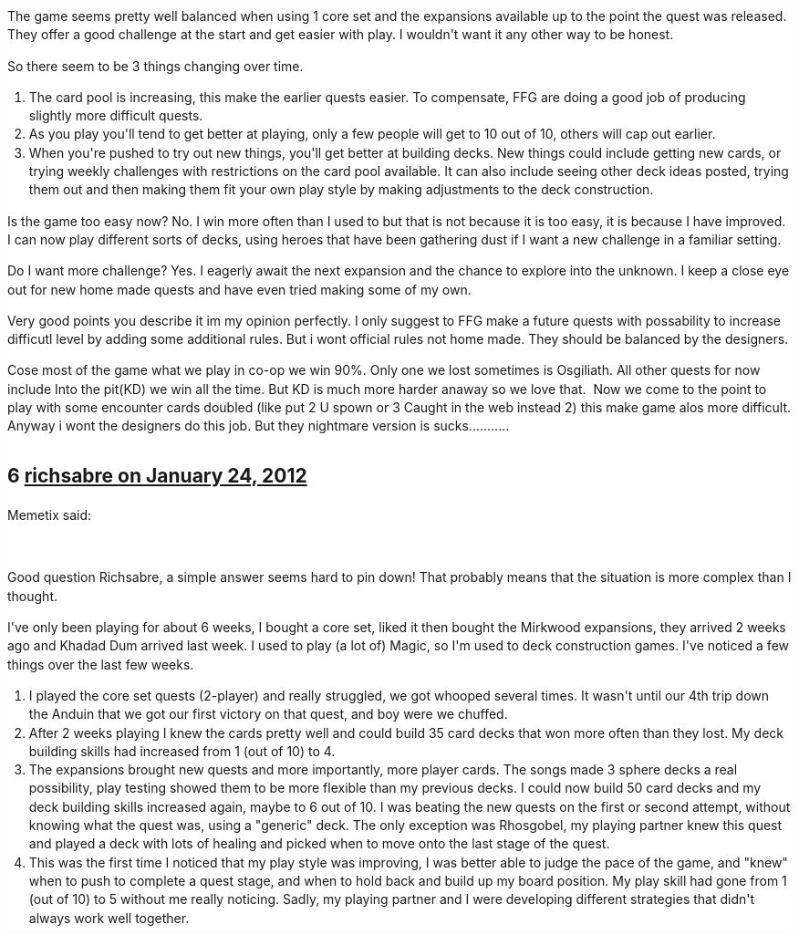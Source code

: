 The game seems pretty well balanced when using 1 core set and the expansions available up to the point the quest was released. They offer a good challenge at the start and get easier with play. I wouldn't want it any other way to be honest.

So there seem to be 3 things changing over time.

 1. The card pool is increasing, this make the earlier quests easier. To compensate, FFG are doing a good job of producing slightly more difficult quests.
 2. As you play you'll tend to get better at playing, only a few people will get to 10 out of 10, others will cap out earlier.
 3. When you're pushed to try out new things, you'll get better at building decks. New things could include getting new cards, or trying weekly challenges with restrictions on the card pool available. It can also include seeing other deck ideas posted, trying them out and then making them fit your own play style by making adjustments to the deck construction.

Is the game too easy now? No. I win more often than I used to but that is not because it is too easy, it is because I have improved. I can now play different sorts of decks, using heroes that have been gathering dust if I want a new challenge in a familiar setting.

Do I want more challenge? Yes. I eagerly await the next expansion and the chance to explore into the unknown. I keep a close eye out for new home made quests and have even tried making some of my own.



Very good points you describe it im my opinion perfectly. I only suggest to FFG make a future quests with possability to increase difficutl level by adding some additional rules. But i wont official rules not home made. They should be balanced by the designers.

Cose most of the game what we play in co-op we win 90%. Only one we lost sometimes is Osgiliath. All other quests for now include Into the pit(KD) we win all the time. But KD is much more harder anaway so we love that.  Now we come to the point to play with some encounter cards doubled (like put 2 U spown or 3 Caught in the web instead 2) this make game alos more difficult. Anyway i wont the designers do this job. But they nightmare version is sucks...........

## 6 [richsabre on January 24, 2012](https://community.fantasyflightgames.com/topic/59448-difference-in-player-opinions-debate/?do=findComment&comment=584175)

Memetix said:

 

Good question Richsabre, a simple answer seems hard to pin down! That probably means that the situation is more complex than I thought.

I've only been playing for about 6 weeks, I bought a core set, liked it then bought the Mirkwood expansions, they arrived 2 weeks ago and Khadad Dum arrived last week. I used to play (a lot of) Magic, so I'm used to deck construction games. I've noticed a few things over the last few weeks.

 1. I played the core set quests (2-player) and really struggled, we got whooped several times. It wasn't until our 4th trip down the Anduin that we got our first victory on that quest, and boy were we chuffed.
 2. After 2 weeks playing I knew the cards pretty well and could build 35 card decks that won more often than they lost. My deck building skills had increased from 1 (out of 10) to 4.
 3. The expansions brought new quests and more importantly, more player cards. The songs made 3 sphere decks a real possibility, play testing showed them to be more flexible than my previous decks. I could now build 50 card decks and my deck building skills increased again, maybe to 6 out of 10. I was beating the new quests on the first or second attempt, without knowing what the quest was, using a "generic" deck. The only exception was Rhosgobel, my playing partner knew this quest and played a deck with lots of healing and picked when to move onto the last stage of the quest.
 4. This was the first time I noticed that my play style was improving, I was better able to judge the pace of the game, and "knew" when to push to complete a quest stage, and when to hold back and build up my board position. My play skill had gone from 1 (out of 10) to 5 without me really noticing. Sadly, my playing partner and I were developing different strategies that didn't always work well together.